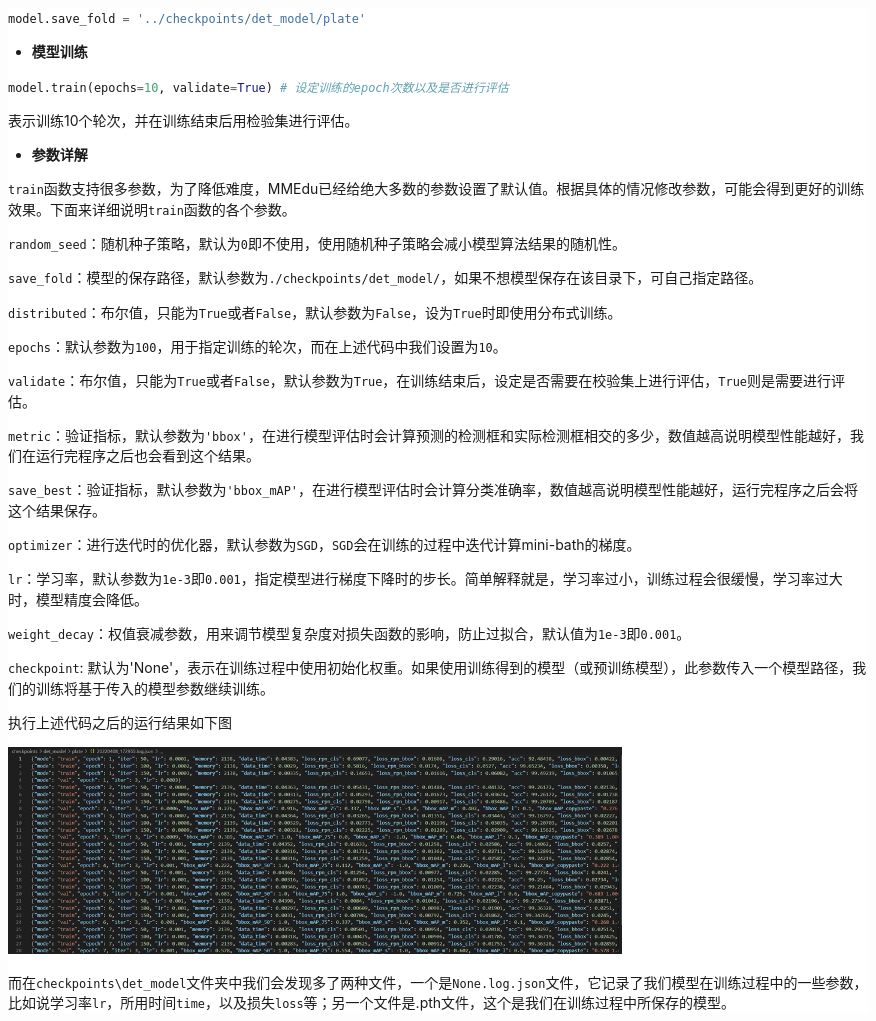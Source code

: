 ~~~python
model.save_fold = '../checkpoints/det_model/plate'
~~~


- **模型训练**

~~~python
model.train(epochs=10, validate=True) # 设定训练的epoch次数以及是否进行评估
~~~

表示训练10个轮次，并在训练结束后用检验集进行评估。


- **参数详解**

`train`函数支持很多参数，为了降低难度，MMEdu已经给绝大多数的参数设置了默认值。根据具体的情况修改参数，可能会得到更好的训练效果。下面来详细说明`train`函数的各个参数。

`random_seed`：随机种子策略，默认为`0`即不使用，使用随机种子策略会减小模型算法结果的随机性。

`save_fold`：模型的保存路径，默认参数为`./checkpoints/det_model/`，如果不想模型保存在该目录下，可自己指定路径。

`distributed`：布尔值，只能为`True`或者`False`，默认参数为`False`，设为`True`时即使用分布式训练。

`epochs`：默认参数为`100`，用于指定训练的轮次，而在上述代码中我们设置为`10`。

`validate`：布尔值，只能为`True`或者`False`，默认参数为`True`，在训练结束后，设定是否需要在校验集上进行评估，`True`则是需要进行评估。

`metric`：验证指标，默认参数为`'bbox'`，在进行模型评估时会计算预测的检测框和实际检测框相交的多少，数值越高说明模型性能越好，我们在运行完程序之后也会看到这个结果。

`save_best`：验证指标，默认参数为`'bbox_mAP'`，在进行模型评估时会计算分类准确率，数值越高说明模型性能越好，运行完程序之后会将这个结果保存。

`optimizer`：进行迭代时的优化器，默认参数为`SGD`，`SGD`会在训练的过程中迭代计算mini-bath的梯度。

`lr`：学习率，默认参数为`1e-3`即`0.001`，指定模型进行梯度下降时的步长。简单解释就是，学习率过小，训练过程会很缓慢，学习率过大时，模型精度会降低。

`weight_decay`：权值衰减参数，用来调节模型复杂度对损失函数的影响，防止过拟合，默认值为`1e-3`即`0.001`。

`checkpoint`: 默认为'None'，表示在训练过程中使用初始化权重。如果使用训练得到的模型（或预训练模型），此参数传入一个模型路径，我们的训练将基于传入的模型参数继续训练。

执行上述代码之后的运行结果如下图

<img src="imgs\image-20220408211213751.png" alt="image-20220408211213751" style="zoom:60%;" />

而在`checkpoints\det_model`文件夹中我们会发现多了两种文件，一个是`None.log.json`文件，它记录了我们模型在训练过程中的一些参数，比如说学习率`lr`，所用时间`time`，以及损失`loss`等；另一个文件是.pth文件，这个是我们在训练过程中所保存的模型。
